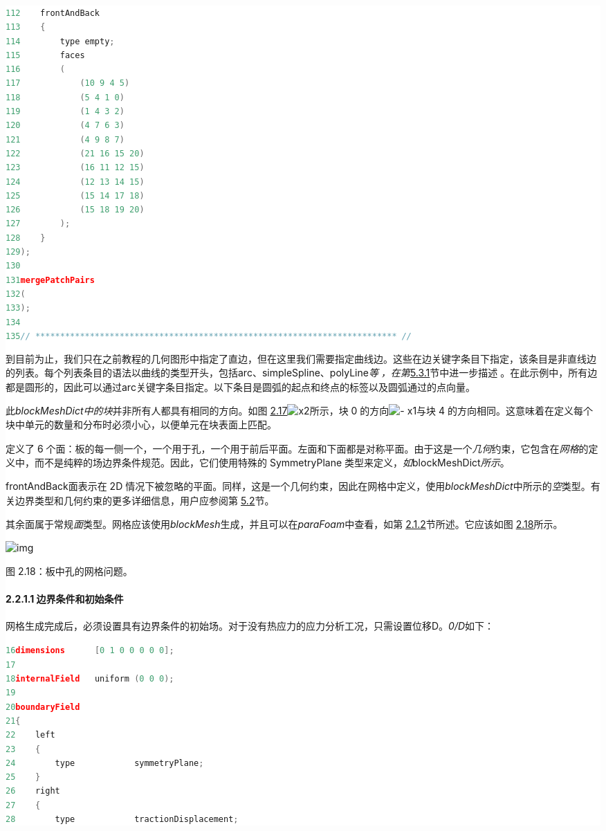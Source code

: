 ```c++
112    frontAndBack
113    {
114        type empty;
115        faces
116        (
117            (10 9 4 5)
118            (5 4 1 0)
119            (1 4 3 2)
120            (4 7 6 3)
121            (4 9 8 7)
122            (21 16 15 20)
123            (16 11 12 15)
124            (12 13 14 15)
125            (15 14 17 18)
126            (15 18 19 20)
127        );
128    }
129);
130
131mergePatchPairs
132(
133);
134
135// ************************************************************************* //
```

到目前为止，我们只在之前教程的几何图形中指定了直边，但在这里我们需要指定曲线边。这些在边关键字条目下指定，该条目是非直线边的列表。每个列表条目的语法以曲线的类型开头，包括arc、simpleSpline、polyLine*等 ，在第*[5.3.1](https://cfd.direct/openfoam/user-guide/v9-blockMesh#x26-1860005.3.1)节中进一步描述 。在此示例中，所有边都是圆形的，因此可以通过arc关键字条目指定。以下条目是圆弧的起点和终点的标签以及圆弧通过的点向量。

此*blockMeshDict中的块*并非所有人都具有相同的方向。如图 [2.17](https://cfd.direct/openfoam/user-guide/v9-plateHole/#x6-4000117)![x2](https://cdn.cfd.direct/docs/user-guide-v9/img/user147x.png)所示，块 0 的方向![- x1](https://cdn.cfd.direct/docs/user-guide-v9/img/user148x.png)与块 4 的方向相同。这意味着在定义每个块中单元的数量和分布时必须小心，以便单元在块表面上匹配。

定义了 6 个面：板的每一侧一个，一个用于孔，一个用于前后平面。左面和下面都是对称平面。由于这是一个*几何*约束，它包含在*网格*的定义中，而不是纯粹的场边界条件规范。因此，它们使用特殊的 SymmetryPlane 类型来定义，*如*blockMeshDict*所示*。

frontAndBack面表示在 2D 情况下被忽略的平面。同样，这是一个几何约束，因此在网格中定义，使用*blockMeshDict*中所示的*空*类型。有关边界类型和几何约束的更多详细信息，用户应参阅第 [5.2](https://cfd.direct/openfoam/user-guide/v9-boundaries#x25-1770005.2)节。

其余面属于常规*面*类型。网格应该使用*blockMesh*生成，并且可以在*paraFoam*中查看，如第 [2.1.2](https://cfd.direct/openfoam/user-guide/v9-cavity#x5-110002.1.2)节所述。它应该如图 [2.18](https://cfd.direct/openfoam/user-guide/v9-plateHole/#x6-4024418)所示。



![img](https://cdn.cfd.direct/docs/user-guide-v9/img/user149x.png)

图 2.18：板中孔的网格问题。 

#### 2.2.1.1 边界条件和初始条件

网格生成完成后，必须设置具有边界条件的初始场。对于没有热应力的应力分析工况，只需设置位移D。*0/D*如下：

```c++
16dimensions      [0 1 0 0 0 0 0];
17
18internalField   uniform (0 0 0);
19
20boundaryField
21{
22    left
23    {
24        type            symmetryPlane;
25    }
26    right
27    {
28        type            tractionDisplacement;
```